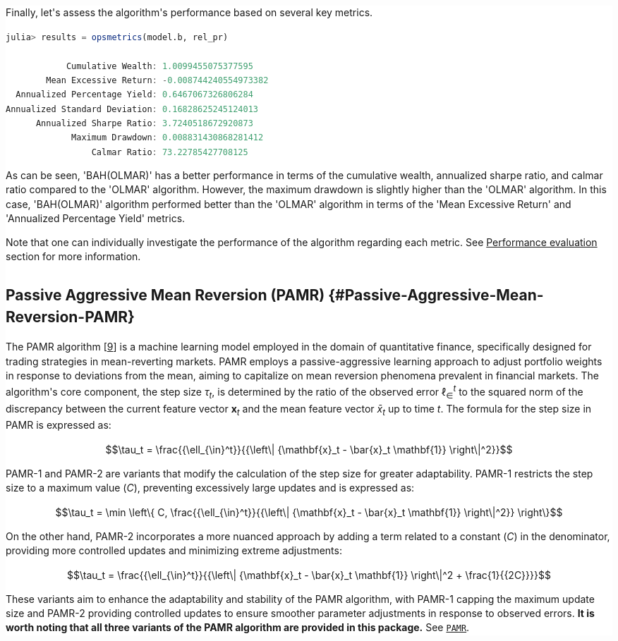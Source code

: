 Finally, let&#39;s assess the algorithm&#39;s performance based on several key metrics.

```julia
julia> results = opsmetrics(model.b, rel_pr)

            Cumulative Wealth: 1.0099455075377595
        Mean Excessive Return: -0.008744240554973382
  Annualized Percentage Yield: 0.6467067326806284
Annualized Standard Deviation: 0.16828625245124013
      Annualized Sharpe Ratio: 3.7240518672920873
             Maximum Drawdown: 0.008831430868281412
                 Calmar Ratio: 73.22785427708125
```


As can be seen, &#39;BAH(OLMAR)&#39; has a better performance in terms of the cumulative wealth, annualized sharpe ratio, and calmar ratio compared to the &#39;OLMAR&#39; algorithm. However, the maximum drawdown is slightly higher than the &#39;OLMAR&#39; algorithm. In this case, &#39;BAH(OLMAR)&#39; algorithm performed better than the &#39;OLMAR&#39; algorithm in terms of the &#39;Mean Excessive Return&#39; and &#39;Annualized Percentage Yield&#39; metrics.

Note that one can individually investigate the performance of the algorithm regarding each metric. See [Performance evaluation](/performance_eval#Performance-evaluation) section for more information.

## Passive Aggressive Mean Reversion (PAMR) {#Passive-Aggressive-Mean-Reversion-PAMR}

The PAMR algorithm [[9](/refs#Li2012-ks)] is a machine learning model employed in the domain of quantitative finance, specifically designed for trading strategies in mean-reverting markets. PAMR employs a passive-aggressive learning approach to adjust portfolio weights in response to deviations from the mean, aiming to capitalize on mean reversion phenomena prevalent in financial markets. The algorithm&#39;s core component, the step size $\tau_t$, is determined by the ratio of the observed error $\ell_{\in}^t$ to the squared norm of the discrepancy between the current feature vector $\mathbf{x}_t$ and the mean feature vector $\bar{x}_t$ up to time $t$. The formula for the step size in PAMR is expressed as:

$$\tau_t = \frac{{\ell_{\in}^t}}{{\left\| {\mathbf{x}_t - \bar{x}_t \mathbf{1}} \right\|^2}}$$

PAMR-1 and PAMR-2 are variants that modify the calculation of the step size for greater adaptability. PAMR-1 restricts the step size to a maximum value $(C)$, preventing excessively large updates and is expressed as:

$$\tau_t = \min \left\{ C, \frac{{\ell_{\in}^t}}{{\left\| {\mathbf{x}_t - \bar{x}_t \mathbf{1}} \right\|^2}} \right\}$$

On the other hand, PAMR-2 incorporates a more nuanced approach by adding a term related to a constant $(C)$ in the denominator, providing more controlled updates and minimizing extreme adjustments:

$$\tau_t = \frac{{\ell_{\in}^t}}{{\left\| {\mathbf{x}_t - \bar{x}_t \mathbf{1}} \right\|^2 + \frac{1}{{2C}}}}$$

These variants aim to enhance the adaptability and stability of the PAMR algorithm, with PAMR-1 capping the maximum update size and PAMR-2 providing controlled updates to ensure smoother parameter adjustments in response to observed errors. **It is worth noting that all three variants of the PAMR algorithm are provided in this package.** See [`PAMR`](/types#OnlinePortfolioSelection.PAMR).
